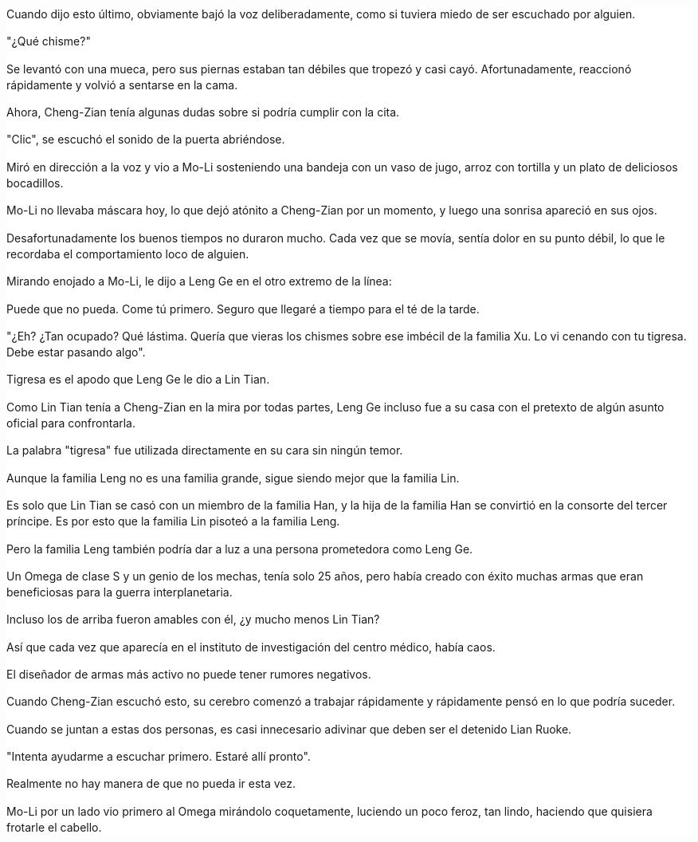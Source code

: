 Cuando dijo esto último, obviamente bajó la voz deliberadamente, como si tuviera miedo de ser escuchado por alguien.

"¿Qué chisme?"

Se levantó con una mueca, pero sus piernas estaban tan débiles que tropezó y casi cayó. Afortunadamente, reaccionó rápidamente y volvió a sentarse en la cama.

Ahora, Cheng-Zian tenía algunas dudas sobre si podría cumplir con la cita.

"Clic", se escuchó el sonido de la puerta abriéndose.

Miró en dirección a la voz y vio a Mo-Li sosteniendo una bandeja con un vaso de jugo, arroz con tortilla y un plato de deliciosos bocadillos.

Mo-Li no llevaba máscara hoy, lo que dejó atónito a Cheng-Zian por un momento, y luego una sonrisa apareció en sus ojos.

Desafortunadamente los buenos tiempos no duraron mucho. Cada vez que se movía, sentía dolor en su punto débil, lo que le recordaba el comportamiento loco de alguien.

Mirando enojado a Mo-Li, le dijo a Leng Ge en el otro extremo de la línea:

Puede que no pueda. Come tú primero. Seguro que llegaré a tiempo para el té de la tarde.

"¿Eh? ¿Tan ocupado? Qué lástima. Quería que vieras los chismes sobre ese imbécil de la familia Xu. Lo vi cenando con tu tigresa. Debe estar pasando algo".

Tigresa es el apodo que Leng Ge le dio a Lin Tian.

Como Lin Tian tenía a Cheng-Zian en la mira por todas partes, Leng Ge incluso fue a su casa con el pretexto de algún asunto oficial para confrontarla.

La palabra "tigresa" fue utilizada directamente en su cara sin ningún temor.

Aunque la familia Leng no es una familia grande, sigue siendo mejor que la familia Lin.

Es solo que Lin Tian se casó con un miembro de la familia Han, y la hija de la familia Han se convirtió en la consorte del tercer príncipe. Es por esto que la familia Lin pisoteó a la familia Leng.

Pero la familia Leng también podría dar a luz a una persona prometedora como Leng Ge.

Un Omega de clase S y un genio de los mechas, tenía solo 25 años, pero había creado con éxito muchas armas que eran beneficiosas para la guerra interplanetaria.

Incluso los de arriba fueron amables con él, ¿y mucho menos Lin Tian?

Así que cada vez que aparecía en el instituto de investigación del centro médico, había caos.

El diseñador de armas más activo no puede tener rumores negativos.

Cuando Cheng-Zian escuchó esto, su cerebro comenzó a trabajar rápidamente y rápidamente pensó en lo que podría suceder.

Cuando se juntan a estas dos personas, es casi innecesario adivinar que deben ser el detenido Lian Ruoke.

"Intenta ayudarme a escuchar primero. Estaré allí pronto".

Realmente no hay manera de que no pueda ir esta vez.

Mo-Li por un lado vio primero al Omega mirándolo coquetamente, luciendo un poco feroz, tan lindo, haciendo que quisiera frotarle el cabello.
